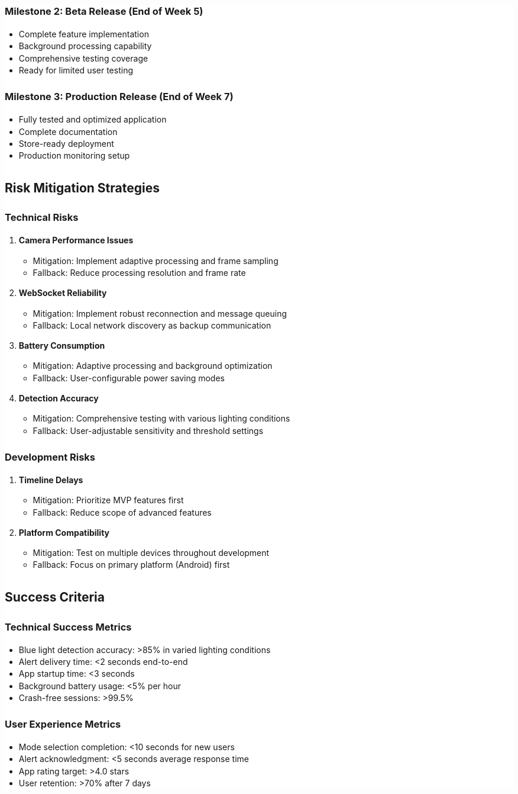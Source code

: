 ### Milestone 2: Beta Release (End of Week 5)
- Complete feature implementation
- Background processing capability
- Comprehensive testing coverage
- Ready for limited user testing

### Milestone 3: Production Release (End of Week 7)
- Fully tested and optimized application
- Complete documentation
- Store-ready deployment
- Production monitoring setup

## Risk Mitigation Strategies

### Technical Risks
1. **Camera Performance Issues**
   - Mitigation: Implement adaptive processing and frame sampling
   - Fallback: Reduce processing resolution and frame rate

2. **WebSocket Reliability**
   - Mitigation: Implement robust reconnection and message queuing
   - Fallback: Local network discovery as backup communication

3. **Battery Consumption**
   - Mitigation: Adaptive processing and background optimization
   - Fallback: User-configurable power saving modes

4. **Detection Accuracy**
   - Mitigation: Comprehensive testing with various lighting conditions
   - Fallback: User-adjustable sensitivity and threshold settings

### Development Risks
1. **Timeline Delays**
   - Mitigation: Prioritize MVP features first
   - Fallback: Reduce scope of advanced features

2. **Platform Compatibility**
   - Mitigation: Test on multiple devices throughout development
   - Fallback: Focus on primary platform (Android) first

## Success Criteria

### Technical Success Metrics
- Blue light detection accuracy: >85% in varied lighting conditions
- Alert delivery time: <2 seconds end-to-end
- App startup time: <3 seconds
- Background battery usage: <5% per hour
- Crash-free sessions: >99.5%

### User Experience Metrics
- Mode selection completion: <10 seconds for new users
- Alert acknowledgment: <5 seconds average response time
- App rating target: >4.0 stars
- User retention: >70% after 7 days
